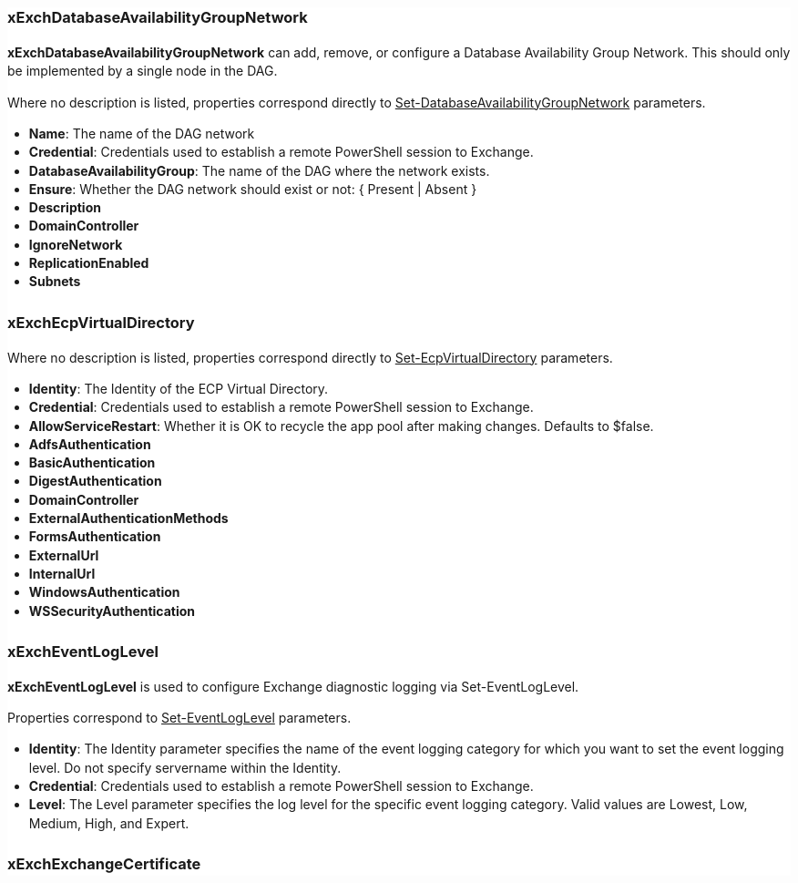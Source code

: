 ### xExchDatabaseAvailabilityGroupNetwork

**xExchDatabaseAvailabilityGroupNetwork** can add, remove, or configure a Database Availability Group Network. 
This should only be implemented by a single node in the DAG. 

Where no description is listed, properties correspond directly to [Set-DatabaseAvailabilityGroupNetwork](http://technet.microsoft.com/en-us/library/dd298008(v=exchg.150).aspx) parameters.

* **Name**: The name of the DAG network
* **Credential**: Credentials used to establish a remote PowerShell session to Exchange.
* **DatabaseAvailabilityGroup**: The name of the DAG where the network exists.
* **Ensure**: Whether the DAG network should exist or not: { Present | Absent }
* **Description**
* **DomainController**
* **IgnoreNetwork**
* **ReplicationEnabled**
* **Subnets**

### xExchEcpVirtualDirectory

Where no description is listed, properties correspond directly to [Set-EcpVirtualDirectory](http://technet.microsoft.com/en-us/library/dd297991(v=exchg.150).aspx) parameters.

* **Identity**: The Identity of the ECP Virtual Directory.
* **Credential**: Credentials used to establish a remote PowerShell session to Exchange.
* **AllowServiceRestart**: Whether it is OK to recycle the app pool after making changes. Defaults to $false.
* **AdfsAuthentication**
* **BasicAuthentication**
* **DigestAuthentication**
* **DomainController**
* **ExternalAuthenticationMethods**
* **FormsAuthentication**
* **ExternalUrl**
* **InternalUrl**
* **WindowsAuthentication**
* **WSSecurityAuthentication**

### xExchEventLogLevel

**xExchEventLogLevel** is used to configure Exchange diagnostic logging via Set-EventLogLevel.

Properties correspond to [Set-EventLogLevel](https://technet.microsoft.com/en-us/library/aa998905(v=exchg.150).aspx) parameters.

* **Identity**: The Identity parameter specifies the name of the event logging category for which you want to set the event logging level. Do not specify servername within the Identity.
* **Credential**: Credentials used to establish a remote PowerShell session to Exchange.
* **Level**: The Level parameter specifies the log level for the specific event logging category. Valid values are Lowest, Low, Medium, High, and Expert.

### xExchExchangeCertificate
